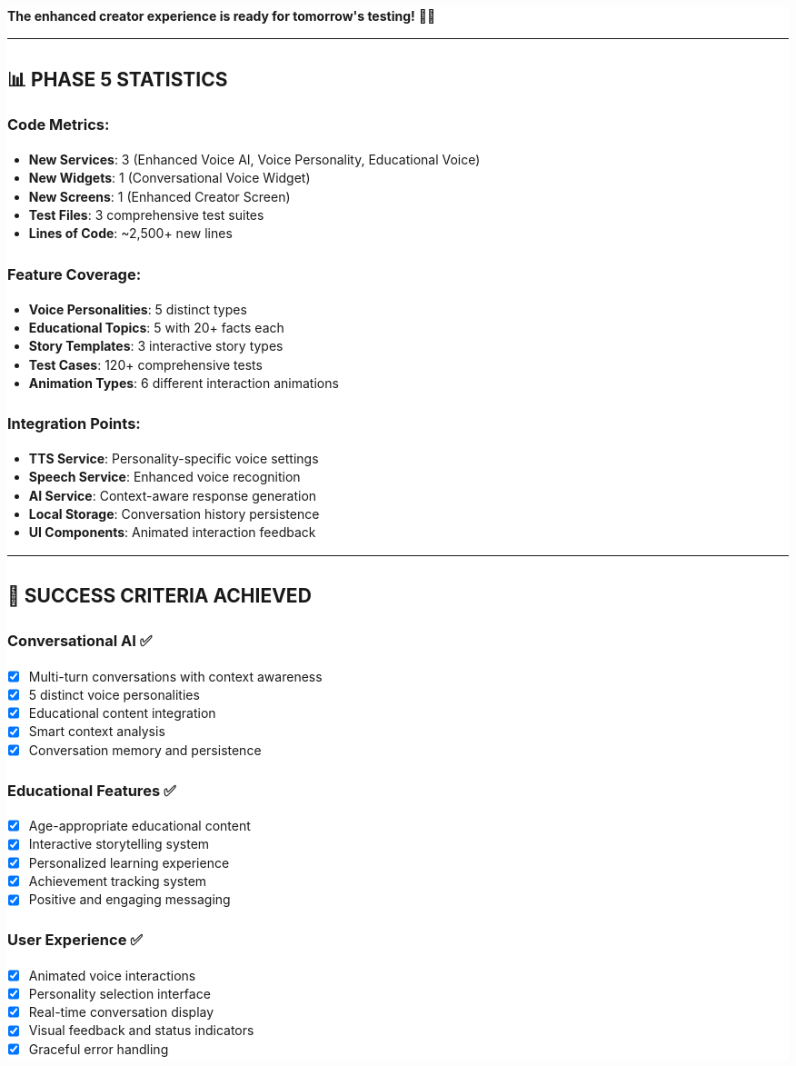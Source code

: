 **The enhanced creator experience is ready for tomorrow's testing!** 🎤✨

---

## 📊 **PHASE 5 STATISTICS**

### **Code Metrics**:
- **New Services**: 3 (Enhanced Voice AI, Voice Personality, Educational Voice)
- **New Widgets**: 1 (Conversational Voice Widget)
- **New Screens**: 1 (Enhanced Creator Screen)
- **Test Files**: 3 comprehensive test suites
- **Lines of Code**: ~2,500+ new lines

### **Feature Coverage**:
- **Voice Personalities**: 5 distinct types
- **Educational Topics**: 5 with 20+ facts each
- **Story Templates**: 3 interactive story types
- **Test Cases**: 120+ comprehensive tests
- **Animation Types**: 6 different interaction animations

### **Integration Points**:
- **TTS Service**: Personality-specific voice settings
- **Speech Service**: Enhanced voice recognition
- **AI Service**: Context-aware response generation
- **Local Storage**: Conversation history persistence
- **UI Components**: Animated interaction feedback

---

## 🎯 **SUCCESS CRITERIA ACHIEVED**

### **Conversational AI** ✅
- [x] Multi-turn conversations with context awareness
- [x] 5 distinct voice personalities
- [x] Educational content integration
- [x] Smart context analysis
- [x] Conversation memory and persistence

### **Educational Features** ✅
- [x] Age-appropriate educational content
- [x] Interactive storytelling system
- [x] Personalized learning experience
- [x] Achievement tracking system
- [x] Positive and engaging messaging

### **User Experience** ✅
- [x] Animated voice interactions
- [x] Personality selection interface
- [x] Real-time conversation display
- [x] Visual feedback and status indicators
- [x] Graceful error handling
